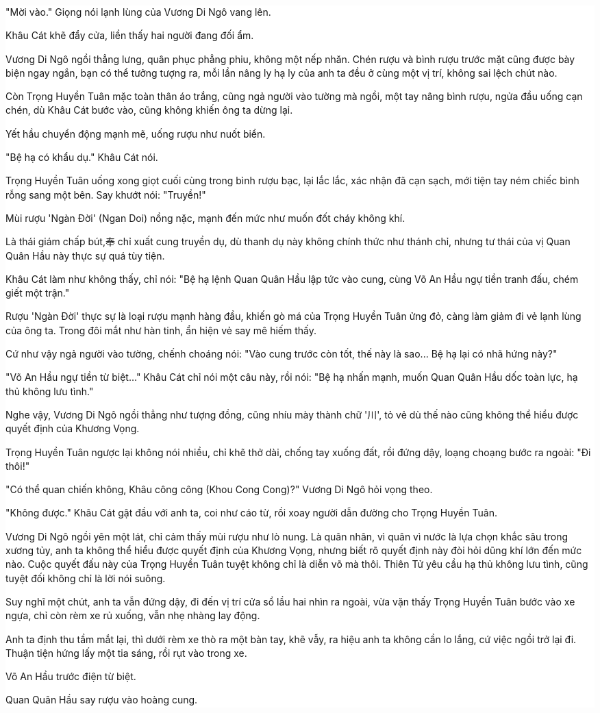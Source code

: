 "Mời vào." Giọng nói lạnh lùng của Vương Di Ngô vang lên.

Khâu Cát khẽ đẩy cửa, liền thấy hai người đang đối ẩm.

Vương Di Ngô ngồi thẳng lưng, quân phục phẳng phiu, không một nếp nhăn. Chén rượu và bình rượu trước mặt cũng được bày biện ngay ngắn, bạn có thể tưởng tượng ra, mỗi lần nâng ly hạ ly của anh ta đều ở cùng một vị trí, không sai lệch chút nào.

Còn Trọng Huyền Tuân mặc toàn thân áo trắng, cũng ngả người vào tường mà ngồi, một tay nâng bình rượu, ngửa đầu uống cạn chén, dù Khâu Cát bước vào, cũng không khiến ông ta dừng lại.

Yết hầu chuyển động mạnh mẽ, uống rượu như nuốt biển.

"Bệ hạ có khẩu dụ." Khâu Cát nói.

Trọng Huyền Tuân uống xong giọt cuối cùng trong bình rượu bạc, lại lắc lắc, xác nhận đã cạn sạch, mới tiện tay ném chiếc bình rỗng sang một bên. Say khướt nói: "Truyền!"

Mùi rượu 'Ngàn Đời' (Ngan Doi) nồng nặc, mạnh đến mức như muốn đốt cháy không khí.

Là thái giám chấp bút,奉 chỉ xuất cung truyền dụ, dù thanh dụ này không chính thức như thánh chỉ, nhưng tư thái của vị Quan Quân Hầu này thực sự quá tùy tiện.

Khâu Cát làm như không thấy, chỉ nói: "Bệ hạ lệnh Quan Quân Hầu lập tức vào cung, cùng Võ An Hầu ngự tiền tranh đấu, chém giết một trận."

Rượu 'Ngàn Đời' thực sự là loại rượu mạnh hàng đầu, khiến gò má của Trọng Huyền Tuân ửng đỏ, càng làm giảm đi vẻ lạnh lùng của ông ta. Trong đôi mắt như hàn tinh, ẩn hiện vẻ say mê hiếm thấy.

Cứ như vậy ngả người vào tường, chếnh choáng nói: "Vào cung trước còn tốt, thế này là sao... Bệ hạ lại có nhã hứng này?"

"Võ An Hầu ngự tiền từ biệt..." Khâu Cát chỉ nói một câu này, rồi nói: "Bệ hạ nhấn mạnh, muốn Quan Quân Hầu dốc toàn lực, hạ thủ không lưu tình."

Nghe vậy, Vương Di Ngô ngồi thẳng như tượng đồng, cũng nhíu mày thành chữ '川', tỏ vẻ dù thế nào cũng không thể hiểu được quyết định của Khương Vọng.

Trọng Huyền Tuân ngược lại không nói nhiều, chỉ khẽ thở dài, chống tay xuống đất, rồi đứng dậy, loạng choạng bước ra ngoài: "Đi thôi!"

"Có thể quan chiến không, Khâu công công (Khou Cong Cong)?" Vương Di Ngô hỏi vọng theo.

"Không được." Khâu Cát gật đầu với anh ta, coi như cáo từ, rồi xoay người dẫn đường cho Trọng Huyền Tuân.

Vương Di Ngô ngồi yên một lát, chỉ cảm thấy mùi rượu như lò nung. Là quân nhân, vì quân vì nước là lựa chọn khắc sâu trong xương tủy, anh ta không thể hiểu được quyết định của Khương Vọng, nhưng biết rõ quyết định này đòi hỏi dũng khí lớn đến mức nào. Cuộc quyết đấu này của Trọng Huyền Tuân tuyệt không chỉ là diễn võ mà thôi. Thiên Tử yêu cầu hạ thủ không lưu tình, cũng tuyệt đối không chỉ là lời nói suông.

Suy nghĩ một chút, anh ta vẫn đứng dậy, đi đến vị trí cửa sổ lầu hai nhìn ra ngoài, vừa vặn thấy Trọng Huyền Tuân bước vào xe ngựa, chỉ còn rèm xe rủ xuống, vẫn nhẹ nhàng lay động.

Anh ta định thu tầm mắt lại, thì dưới rèm xe thò ra một bàn tay, khẽ vẫy, ra hiệu anh ta không cần lo lắng, cứ việc ngồi trở lại đi. Thuận tiện hứng lấy một tia sáng, rồi rụt vào trong xe.

Võ An Hầu trước điện từ biệt.

Quan Quân Hầu say rượu vào hoàng cung.

